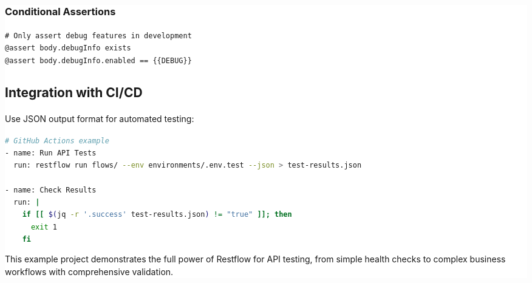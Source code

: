 ### Conditional Assertions
```
# Only assert debug features in development
@assert body.debugInfo exists
@assert body.debugInfo.enabled == {{DEBUG}}
```

## Integration with CI/CD

Use JSON output format for automated testing:

```bash
# GitHub Actions example
- name: Run API Tests
  run: restflow run flows/ --env environments/.env.test --json > test-results.json
  
- name: Check Results
  run: |
    if [[ $(jq -r '.success' test-results.json) != "true" ]]; then
      exit 1
    fi
```

This example project demonstrates the full power of Restflow for API testing, from simple health checks to complex business workflows with comprehensive validation.